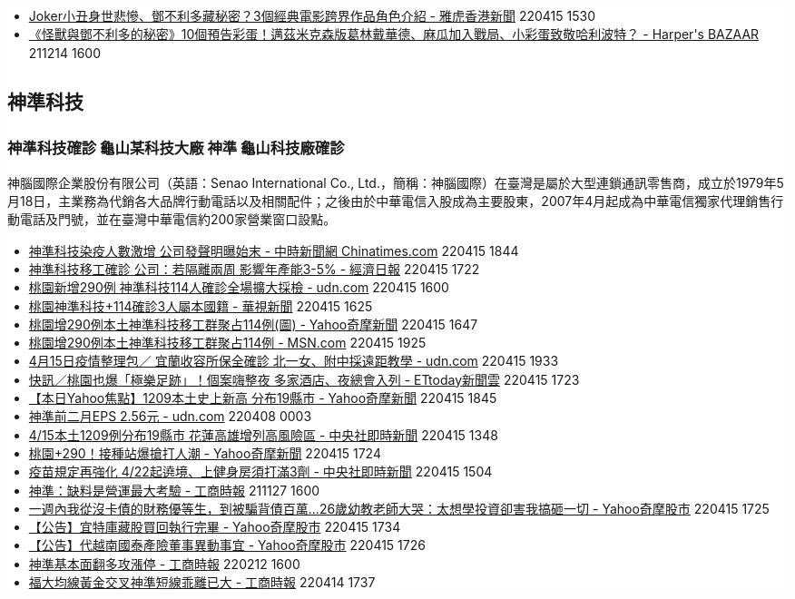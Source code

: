 - [Joker小丑身世悲慘、鄧不利多藏秘密？3個經典電影跨界作品角色介紹 - 雅虎香港新聞](https://hk.news.yahoo.com/joker-%E5%B0%8F%E4%B8%91-%E8%BA%AB%E4%B8%96-%E9%84%A7%E4%B8%8D%E5%88%A9%E5%A4%9A-%E7%A7%98%E5%AF%86-%E7%B6%93%E5%85%B8-%E8%A7%92%E8%89%B2-073025921.html "Joker小丑身世悲慘、鄧不利多藏秘密？3個經典電影跨界作品角色介紹 - 雅虎香港新聞") 220415 1530
- [《怪獸與鄧不利多的秘密》10個預告彩蛋！邁茲米克森版葛林戴華德、麻瓜加入戰局、小彩蛋致敬哈利波特？ - Harper's BAZAAR](https://www.harpersbazaar.com/tw/culture/filmandmusic/g38509072/fantastic-beasts-the-secrets-of-dumbledore/ "《怪獸與鄧不利多的秘密》10個預告彩蛋！邁茲米克森版葛林戴華德、麻瓜加入戰局、小彩蛋致敬哈利波特？ - Harper's BAZAAR") 211214 1600

## 神準科技

### 神準科技確診 龜山某科技大廠 神準 龜山科技廠確診

神腦國際企業股份有限公司（英語：Senao International Co., Ltd.，簡稱：神腦國際）在臺灣是屬於大型連鎖通訊零售商，成立於1979年5月18日，主業務為代銷各大品牌行動電話以及相關配件；之後由於中華電信入股成為主要股東，2007年4月起成為中華電信獨家代理銷售行動電話及門號，並在臺灣中華電信約200家營業窗口設點。


- [神準科技染疫人數激增 公司發聲明曝始末 - 中時新聞網 Chinatimes.com](https://www.chinatimes.com/realtimenews/20220415004702-260410 "神準科技染疫人數激增 公司發聲明曝始末 - 中時新聞網 Chinatimes.com") 220415 1844
- [神準科技移工確診 公司：若隔離兩周 影響年產能3-5% - 經濟日報](https://money.udn.com/money/story/5612/6242214?from=edn_maintab_index "神準科技移工確診 公司：若隔離兩周 影響年產能3-5% - 經濟日報") 220415 1722
- [桃園新增290例 神準科技114人確診全場擴大採檢 - udn.com](https://udn.com/news/story/10930/6242003?from=udn-ch1_breaknews-1-cate1-news "桃園新增290例 神準科技114人確診全場擴大採檢 - udn.com") 220415 1600
- [桃園神準科技+114確診3人屬本國籍 - 華視新聞](https://news.cts.com.tw/cts/life/202204/202204152077381.html "桃園神準科技+114確診3人屬本國籍 - 華視新聞") 220415 1625
- [桃園增290例本土神準科技移工群聚占114例(圖) - Yahoo奇摩新聞](https://tw.news.yahoo.com/%E6%A1%83%E5%9C%92%E5%A2%9E290%E4%BE%8B%E6%9C%AC%E5%9C%9F-%E7%A5%9E%E6%BA%96%E7%A7%91%E6%8A%80%E7%A7%BB%E5%B7%A5%E7%BE%A4%E8%81%9A%E5%8D%A0114%E4%BE%8B-%E5%9C%96-084740177.html "桃園增290例本土神準科技移工群聚占114例(圖) - Yahoo奇摩新聞") 220415 1647
- [桃園增290例本土神準科技移工群聚占114例 - MSN.com](https://www.msn.com/zh-tw/news/health/%E6%A1%83%E5%9C%92%E5%A2%9E290%E4%BE%8B%E6%9C%AC%E5%9C%9F-%E7%A5%9E%E6%BA%96%E7%A7%91%E6%8A%80%E7%A7%BB%E5%B7%A5%E7%BE%A4%E8%81%9A%E5%8D%A0114%E4%BE%8B/ar-AAWfbAm?li=BBqj0iS "桃園增290例本土神準科技移工群聚占114例 - MSN.com") 220415 1925
- [4月15日疫情整理包／ 宜蘭收容所保全確診 北一女、附中採遠距教學 - udn.com](https://udn.com/news/story/120940/6240764 "4月15日疫情整理包／ 宜蘭收容所保全確診 北一女、附中採遠距教學 - udn.com") 220415 1933
- [快訊／桃園也爆「極樂足跡」！個案嗨整夜 多家酒店、夜總會入列 - ETtoday新聞雲](https://www.ettoday.net/news/20220415/2230653.htm "快訊／桃園也爆「極樂足跡」！個案嗨整夜 多家酒店、夜總會入列 - ETtoday新聞雲") 220415 1723
- [【本日Yahoo焦點】1209本土史上新高 分布19縣市 - Yahoo奇摩新聞](https://tw.news.yahoo.com/%E3%80%90%E6%9C%AC%E6%97%A5-yahoo%E7%84%A6%E9%BB%9E%E3%80%91-1209-%E6%9C%AC%E5%9C%9F%E5%8F%B2%E4%B8%8A%E6%96%B0%E9%AB%98-%E5%88%86%E5%B8%83-19-%E7%B8%A3%E5%B8%82-104557188.html "【本日Yahoo焦點】1209本土史上新高 分布19縣市 - Yahoo奇摩新聞") 220415 1845
- [神準前二月EPS 2.56元 - udn.com](https://udn.com/news/story/7254/6223020 "神準前二月EPS 2.56元 - udn.com") 220408 0003
- [4/15本土1209例分布19縣市 花蓮高雄增列高風險區 - 中央社即時新聞](https://www.cna.com.tw/news/ahel/202204155007.aspx "4/15本土1209例分布19縣市 花蓮高雄增列高風險區 - 中央社即時新聞") 220415 1348
- [桃園+290！接種站爆搶打人潮 - Yahoo奇摩新聞](https://tw.news.yahoo.com/%E6%A1%83%E5%9C%92-290-%E6%8E%A5%E7%A8%AE%E7%AB%99%E7%88%86%E6%90%B6%E6%89%93%E4%BA%BA%E6%BD%AE-092434323.html "桃園+290！接種站爆搶打人潮 - Yahoo奇摩新聞") 220415 1724
- [疫苗規定再強化 4/22起遶境、上健身房須打滿3劑 - 中央社即時新聞](https://www.cna.com.tw/news/ahel/202204150180.aspx "疫苗規定再強化 4/22起遶境、上健身房須打滿3劑 - 中央社即時新聞") 220415 1504
- [神準：缺料是營運最大考驗 - 工商時報](https://ctee.com.tw/news/headline/555682.html "神準：缺料是營運最大考驗 - 工商時報") 211127 1600
- [一週內我從沒卡債的財務優等生，到被騙背債百萬...26歲幼教老師大哭：太想學投資卻害我搞砸一切 - Yahoo奇摩股市](https://tw.stock.yahoo.com/news/%E9%80%B1%E5%85%A7%E6%88%91%E5%BE%9E%E6%B2%92%E5%8D%A1%E5%82%B5%E7%9A%84%E8%B2%A1%E5%8B%99%E5%84%AA%E7%AD%89%E7%94%9F-%E5%88%B0%E8%A2%AB%E9%A8%99%E8%83%8C%E5%82%B5%E7%99%BE%E8%90%AC-26%E6%AD%B2%E5%B9%BC%E6%95%99%E8%80%81%E5%B8%AB%E5%A4%A7%E5%93%AD-%E5%A4%AA%E6%83%B3%E5%AD%B8%E6%8A%95%E8%B3%87%E5%8D%BB%E5%AE%B3%E6%88%91%E6%90%9E%E7%A0%B8-%E5%88%87-092523059.html?bcmt=1 "一週內我從沒卡債的財務優等生，到被騙背債百萬...26歲幼教老師大哭：太想學投資卻害我搞砸一切 - Yahoo奇摩股市") 220415 1725
- [【公告】宜特庫藏股買回執行完畢 - Yahoo奇摩股市](https://tw.stock.yahoo.com/news/%E5%85%AC%E5%91%8A-%E5%AE%9C%E7%89%B9%E5%BA%AB%E8%97%8F%E8%82%A1%E8%B2%B7%E5%9B%9E%E5%9F%B7%E8%A1%8C%E5%AE%8C%E7%95%A2-093414655.html "【公告】宜特庫藏股買回執行完畢 - Yahoo奇摩股市") 220415 1734
- [【公告】代越南國泰產險董事異動事宜 - Yahoo奇摩股市](https://tw.stock.yahoo.com/news/%E5%85%AC%E5%91%8A-%E4%BB%A3%E8%B6%8A%E5%8D%97%E5%9C%8B%E6%B3%B0%E7%94%A2%E9%9A%AA%E8%91%A3%E4%BA%8B%E7%95%B0%E5%8B%95%E4%BA%8B%E5%AE%9C-092650834.html "【公告】代越南國泰產險董事異動事宜 - Yahoo奇摩股市") 220415 1726
- [神準基本面翻多攻漲停 - 工商時報](https://ctee.com.tw/news/stocks/593830.html "神準基本面翻多攻漲停 - 工商時報") 220212 1600
- [福大均線黃金交叉神準短線乖離已大 - 工商時報](https://ctee.com.tw/stock/matchplay/627135.html "福大均線黃金交叉神準短線乖離已大 - 工商時報") 220414 1737